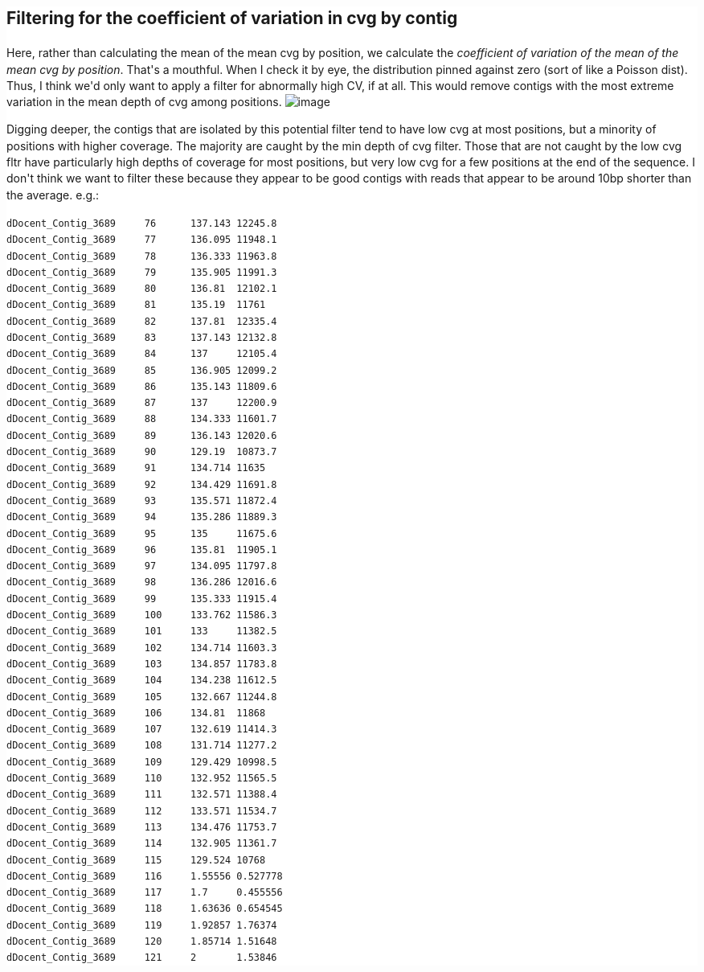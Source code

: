 ## Filtering for the coefficient of variation in cvg by contig
Here, rather than calculating the mean of the mean cvg by position, we calculate the *_coefficient of variation of the mean of the mean cvg by position_*.  That's a mouthful.  When I check it by eye, the distribution pinned against zero (sort of like a Poisson dist).  Thus, I think we'd only want to apply a filter for abnormally high CV, if at all.  This would remove contigs with the most extreme variation in the mean depth of cvg among positions. 
![image](https://user-images.githubusercontent.com/12803659/66784622-9e541780-eea0-11e9-9725-3fea1528f19b.png)

Digging deeper, the contigs that are isolated by this potential filter tend to have low cvg at most positions, but a minority of positions with higher coverage.  The majority are caught by the min depth of cvg filter.  Those that are not caught by the low cvg fltr have particularly high depths of coverage for most positions, but very low cvg for a few positions at the end of the sequence.  I don't think we want to filter these because they appear to be good contigs with reads that appear to be around 10bp shorter than the average.  e.g.: 

```bash
dDocent_Contig_3689     76      137.143 12245.8
dDocent_Contig_3689     77      136.095 11948.1
dDocent_Contig_3689     78      136.333 11963.8
dDocent_Contig_3689     79      135.905 11991.3
dDocent_Contig_3689     80      136.81  12102.1
dDocent_Contig_3689     81      135.19  11761
dDocent_Contig_3689     82      137.81  12335.4
dDocent_Contig_3689     83      137.143 12132.8
dDocent_Contig_3689     84      137     12105.4
dDocent_Contig_3689     85      136.905 12099.2
dDocent_Contig_3689     86      135.143 11809.6
dDocent_Contig_3689     87      137     12200.9
dDocent_Contig_3689     88      134.333 11601.7
dDocent_Contig_3689     89      136.143 12020.6
dDocent_Contig_3689     90      129.19  10873.7
dDocent_Contig_3689     91      134.714 11635
dDocent_Contig_3689     92      134.429 11691.8
dDocent_Contig_3689     93      135.571 11872.4
dDocent_Contig_3689     94      135.286 11889.3
dDocent_Contig_3689     95      135     11675.6
dDocent_Contig_3689     96      135.81  11905.1
dDocent_Contig_3689     97      134.095 11797.8
dDocent_Contig_3689     98      136.286 12016.6
dDocent_Contig_3689     99      135.333 11915.4
dDocent_Contig_3689     100     133.762 11586.3
dDocent_Contig_3689     101     133     11382.5
dDocent_Contig_3689     102     134.714 11603.3
dDocent_Contig_3689     103     134.857 11783.8
dDocent_Contig_3689     104     134.238 11612.5
dDocent_Contig_3689     105     132.667 11244.8
dDocent_Contig_3689     106     134.81  11868
dDocent_Contig_3689     107     132.619 11414.3
dDocent_Contig_3689     108     131.714 11277.2
dDocent_Contig_3689     109     129.429 10998.5
dDocent_Contig_3689     110     132.952 11565.5
dDocent_Contig_3689     111     132.571 11388.4
dDocent_Contig_3689     112     133.571 11534.7
dDocent_Contig_3689     113     134.476 11753.7
dDocent_Contig_3689     114     132.905 11361.7
dDocent_Contig_3689     115     129.524 10768
dDocent_Contig_3689     116     1.55556 0.527778
dDocent_Contig_3689     117     1.7     0.455556
dDocent_Contig_3689     118     1.63636 0.654545
dDocent_Contig_3689     119     1.92857 1.76374
dDocent_Contig_3689     120     1.85714 1.51648
dDocent_Contig_3689     121     2       1.53846
```